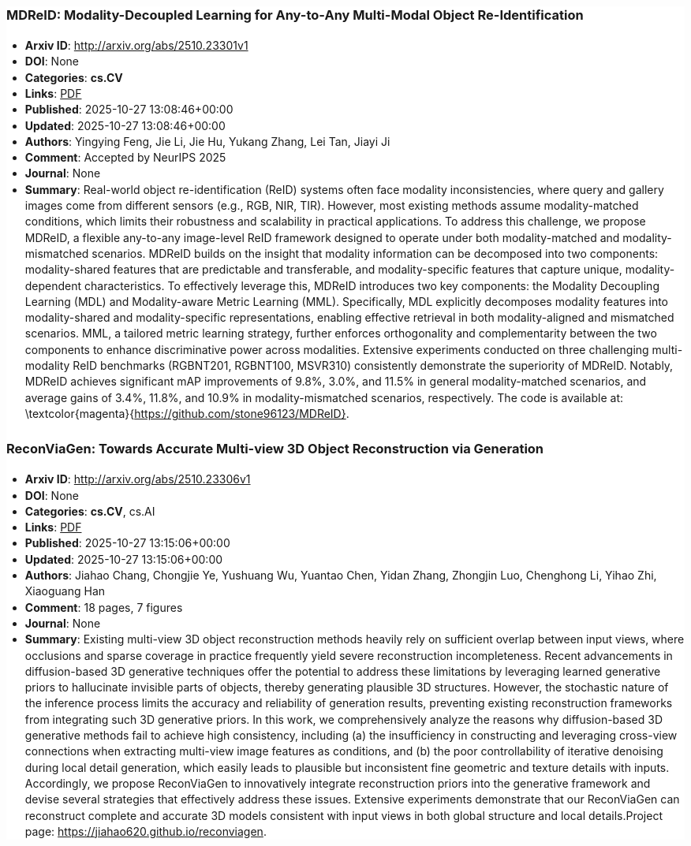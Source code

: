 

### MDReID: Modality-Decoupled Learning for Any-to-Any Multi-Modal Object Re-Identification
- **Arxiv ID**: http://arxiv.org/abs/2510.23301v1
- **DOI**: None
- **Categories**: **cs.CV**
- **Links**: [PDF](http://arxiv.org/pdf/2510.23301v1)
- **Published**: 2025-10-27 13:08:46+00:00
- **Updated**: 2025-10-27 13:08:46+00:00
- **Authors**: Yingying Feng, Jie Li, Jie Hu, Yukang Zhang, Lei Tan, Jiayi Ji
- **Comment**: Accepted by NeurIPS 2025
- **Journal**: None
- **Summary**: Real-world object re-identification (ReID) systems often face modality inconsistencies, where query and gallery images come from different sensors (e.g., RGB, NIR, TIR). However, most existing methods assume modality-matched conditions, which limits their robustness and scalability in practical applications. To address this challenge, we propose MDReID, a flexible any-to-any image-level ReID framework designed to operate under both modality-matched and modality-mismatched scenarios. MDReID builds on the insight that modality information can be decomposed into two components: modality-shared features that are predictable and transferable, and modality-specific features that capture unique, modality-dependent characteristics. To effectively leverage this, MDReID introduces two key components: the Modality Decoupling Learning (MDL) and Modality-aware Metric Learning (MML). Specifically, MDL explicitly decomposes modality features into modality-shared and modality-specific representations, enabling effective retrieval in both modality-aligned and mismatched scenarios. MML, a tailored metric learning strategy, further enforces orthogonality and complementarity between the two components to enhance discriminative power across modalities. Extensive experiments conducted on three challenging multi-modality ReID benchmarks (RGBNT201, RGBNT100, MSVR310) consistently demonstrate the superiority of MDReID. Notably, MDReID achieves significant mAP improvements of 9.8\%, 3.0\%, and 11.5\% in general modality-matched scenarios, and average gains of 3.4\%, 11.8\%, and 10.9\% in modality-mismatched scenarios, respectively. The code is available at: \textcolor{magenta}{https://github.com/stone96123/MDReID}.



### ReconViaGen: Towards Accurate Multi-view 3D Object Reconstruction via Generation
- **Arxiv ID**: http://arxiv.org/abs/2510.23306v1
- **DOI**: None
- **Categories**: **cs.CV**, cs.AI
- **Links**: [PDF](http://arxiv.org/pdf/2510.23306v1)
- **Published**: 2025-10-27 13:15:06+00:00
- **Updated**: 2025-10-27 13:15:06+00:00
- **Authors**: Jiahao Chang, Chongjie Ye, Yushuang Wu, Yuantao Chen, Yidan Zhang, Zhongjin Luo, Chenghong Li, Yihao Zhi, Xiaoguang Han
- **Comment**: 18 pages, 7 figures
- **Journal**: None
- **Summary**: Existing multi-view 3D object reconstruction methods heavily rely on sufficient overlap between input views, where occlusions and sparse coverage in practice frequently yield severe reconstruction incompleteness. Recent advancements in diffusion-based 3D generative techniques offer the potential to address these limitations by leveraging learned generative priors to hallucinate invisible parts of objects, thereby generating plausible 3D structures. However, the stochastic nature of the inference process limits the accuracy and reliability of generation results, preventing existing reconstruction frameworks from integrating such 3D generative priors. In this work, we comprehensively analyze the reasons why diffusion-based 3D generative methods fail to achieve high consistency, including (a) the insufficiency in constructing and leveraging cross-view connections when extracting multi-view image features as conditions, and (b) the poor controllability of iterative denoising during local detail generation, which easily leads to plausible but inconsistent fine geometric and texture details with inputs. Accordingly, we propose ReconViaGen to innovatively integrate reconstruction priors into the generative framework and devise several strategies that effectively address these issues. Extensive experiments demonstrate that our ReconViaGen can reconstruct complete and accurate 3D models consistent with input views in both global structure and local details.Project page: https://jiahao620.github.io/reconviagen.
